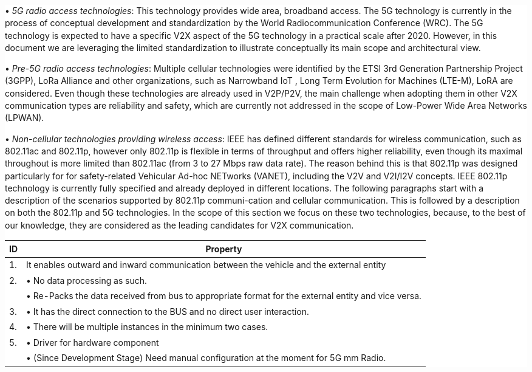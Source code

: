 • *5G radio access technologies*: This technology provides wide area, broadband access. The
5G technology is currently in the process of conceptual development and standardization by
the World Radiocommunication Conference (WRC). The 5G technology is expected to have
a specific V2X aspect of the 5G technology in a practical scale after 2020. However, in this
document we are leveraging the limited standardization to illustrate conceptually its main scope
and architectural view.

• *Pre-5G radio access technologies*: Multiple cellular technologies were identified by the ETSI
3rd Generation Partnership Project (3GPP), LoRa Alliance and other organizations, such as
Narrowband IoT , Long Term Evolution for Machines (LTE-M), LoRA are considered. Even though these technologies are already used in V2P/P2V, the main challenge when adopting them in other V2X communication types are reliability and safety, which are currently not addressed in the scope of Low-Power Wide Area Networks (LPWAN). 

• *Non-cellular technologies providing wireless access*: IEEE has defined different standards for wireless communication, such as 802.11ac and 802.11p, however only 802.11p is flexible in
terms of throughput and offers higher reliability, even though its maximal throughout is more
limited than 802.11ac (from 3 to 27 Mbps raw data rate). The reason behind this is that
802.11p was designed particularly for for safety-related Vehicular Ad-hoc NETworks (VANET),
including the V2V and V2I/I2V concepts. IEEE 802.11p technology is currently fully specified
and already deployed in different locations. The following paragraphs start with a description of the scenarios supported by 802.11p communi-cation and cellular communication. This is followed by a description on both the 802.11p and 5G technologies. In the scope of this section we focus on these two technologies, because, to the best of our knowledge, they are considered as the leading candidates for V2X communication. 
<object data="https://www.google.com/url?sa=t&rct=j&q=&esrc=s&source=web&cd=2&ved=2ahUKEwioq9qx39njAhVBxaYKHTjwANcQFjABegQIARAC&url=https%3A%2F%2Fitea3.org%2Fproject%2Fworkpackage%2Fdocument%2Fdownload%2F4585%2FD4.1.%2520APPSTACLE%2520-%2520Concept%2520of%2520Vehicle%2520to%2520Cloud%2520to%2520Ecosystem%2520to%2520Cloud%2520to%2520Vehicle%2520HMI%2520Use%2520Case.pdf&usg=AOvVaw0xYNNQT8irOV_bBqbOIp-g" type="application/pdf" width="700px" height="700px">
    <embed src="https://www.google.com/url?sa=t&rct=j&q=&esrc=s&source=web&cd=2&ved=2ahUKEwioq9qx39njAhVBxaYKHTjwANcQFjABegQIARAC&url=https%3A%2F%2Fitea3.org%2Fproject%2Fworkpackage%2Fdocument%2Fdownload%2F4585%2FD4.1.%2520APPSTACLE%2520-%2520Concept%2520of%2520Vehicle%2520to%2520Cloud%2520to%2520Ecosystem%2520to%2520Cloud%2520to%2520Vehicle%2520HMI%2520Use%2520Case.pdf&usg=AOvVaw0xYNNQT8irOV_bBqbOIp-g">
        <p>This browser does not support PDFs. Please download the PDF to view it: <a href="https://www.google.com/url?sa=t&rct=j&q=&esrc=s&source=web&cd=2&ved=2ahUKEwioq9qx39njAhVBxaYKHTjwANcQFjABegQIARAC&url=https%3A%2F%2Fitea3.org%2Fproject%2Fworkpackage%2Fdocument%2Fdownload%2F4585%2FD4.1.%2520APPSTACLE%2520-%2520Concept%2520of%2520Vehicle%2520to%2520Cloud%2520to%2520Ecosystem%2520to%2520Cloud%2520to%2520Vehicle%2520HMI%2520Use%2520Case.pdf&usg=AOvVaw0xYNNQT8irOV_bBqbOIp-g">Download D4.1. APPSTACLE - Concept of Vehicle to Cloud to Ecosystem to Cloud to Vehicle HMI Use Case.pdf</a>.</p>
    </embed>
</object>


|ID| Property|
  |------|------|
  |1. | It enables outward and inward communication between the vehicle and the external entity |
|2.|• No data processing as such.
||• Re-Packs the data received from bus to appropriate format for the external entity and vice versa.|
|3.|• It has the direct connection to the BUS and no direct user interaction.|
|4.|• There will be multiple instances in the minimum two cases.|
|5.|• Driver for hardware component
||• (Since Development Stage) Need manual configuration at the moment for 5G mm Radio.|
